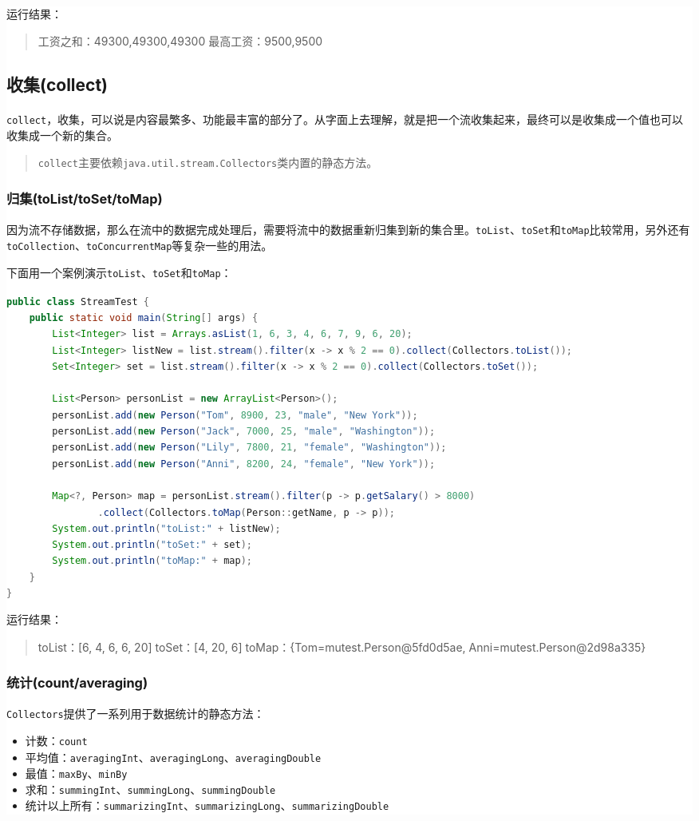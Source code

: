 运行结果：

>工资之和：49300,49300,49300
>最高工资：9500,9500



## 收集(collect)

`collect`，收集，可以说是内容最繁多、功能最丰富的部分了。从字面上去理解，就是把一个流收集起来，最终可以是收集成一个值也可以收集成一个新的集合。

> `collect`主要依赖`java.util.stream.Collectors`类内置的静态方法。



### 归集(toList/toSet/toMap)

因为流不存储数据，那么在流中的数据完成处理后，需要将流中的数据重新归集到新的集合里。`toList`、`toSet`和`toMap`比较常用，另外还有`toCollection`、`toConcurrentMap`等复杂一些的用法。

下面用一个案例演示`toList`、`toSet`和`toMap`：

```java
public class StreamTest {
	public static void main(String[] args) {
		List<Integer> list = Arrays.asList(1, 6, 3, 4, 6, 7, 9, 6, 20);
		List<Integer> listNew = list.stream().filter(x -> x % 2 == 0).collect(Collectors.toList());
		Set<Integer> set = list.stream().filter(x -> x % 2 == 0).collect(Collectors.toSet());

		List<Person> personList = new ArrayList<Person>();
		personList.add(new Person("Tom", 8900, 23, "male", "New York"));
		personList.add(new Person("Jack", 7000, 25, "male", "Washington"));
		personList.add(new Person("Lily", 7800, 21, "female", "Washington"));
		personList.add(new Person("Anni", 8200, 24, "female", "New York"));
		
		Map<?, Person> map = personList.stream().filter(p -> p.getSalary() > 8000)
				.collect(Collectors.toMap(Person::getName, p -> p));
		System.out.println("toList:" + listNew);
		System.out.println("toSet:" + set);
		System.out.println("toMap:" + map);
	}
}
```

运行结果：

>toList：[6, 4, 6, 6, 20]
>toSet：[4, 20, 6]
>toMap：{Tom=mutest.Person@5fd0d5ae, Anni=mutest.Person@2d98a335}



### 统计(count/averaging)

`Collectors`提供了一系列用于数据统计的静态方法：

- 计数：`count`
- 平均值：`averagingInt`、`averagingLong`、`averagingDouble`
- 最值：`maxBy`、`minBy`
- 求和：`summingInt`、`summingLong`、`summingDouble`
- 统计以上所有：`summarizingInt`、`summarizingLong`、`summarizingDouble`
